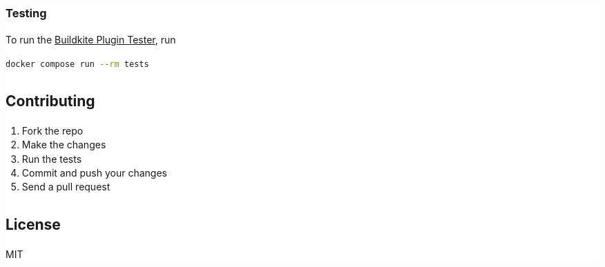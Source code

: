 ### Testing

To run the [Buildkite Plugin Tester](https://github.com/buildkite-plugins/buildkite-plugin-tester), run

```sh
docker compose run --rm tests
```

## Contributing

1. Fork the repo
2. Make the changes
3. Run the tests
4. Commit and push your changes
5. Send a pull request

## License

MIT
